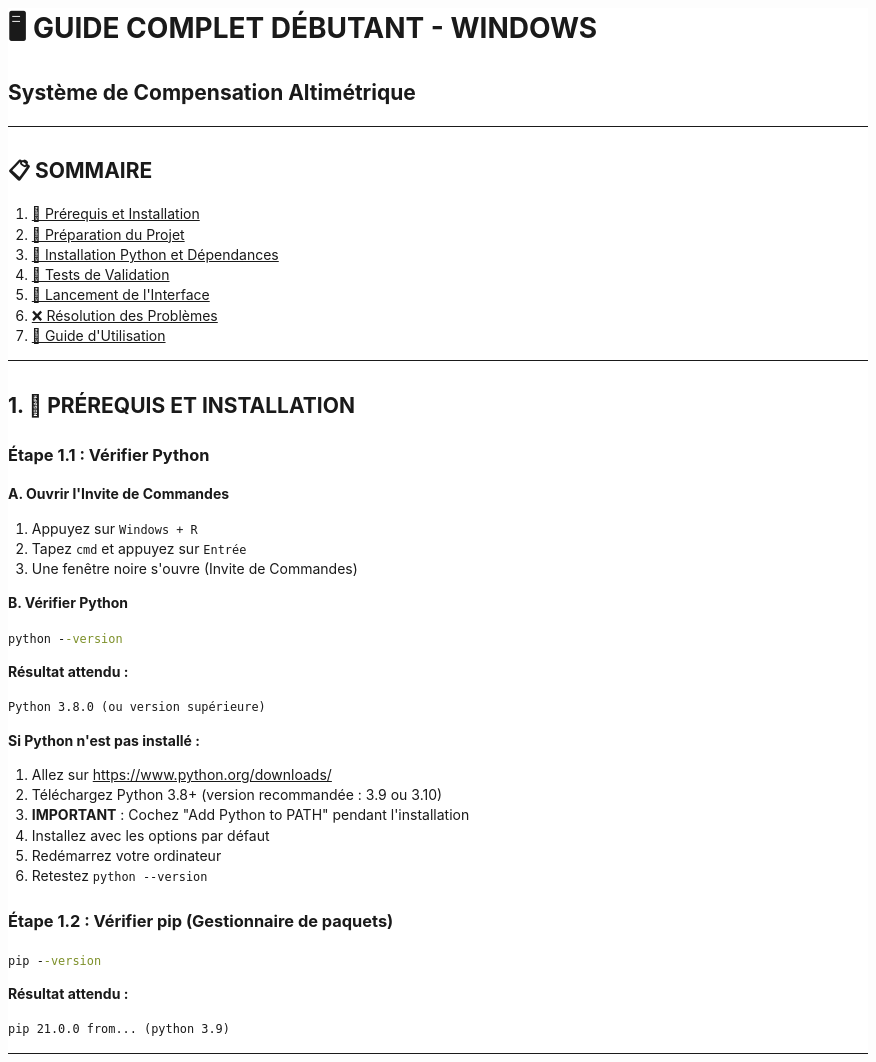 # 🖥️ GUIDE COMPLET DÉBUTANT - WINDOWS
## Système de Compensation Altimétrique

---

## 📋 SOMMAIRE

1. [🔧 Prérequis et Installation](#1-prérequis-et-installation)
2. [📁 Préparation du Projet](#2-préparation-du-projet)
3. [🐍 Installation Python et Dépendances](#3-installation-python-et-dépendances)
4. [🧪 Tests de Validation](#4-tests-de-validation)
5. [🚀 Lancement de l'Interface](#5-lancement-de-linterface)
6. [❌ Résolution des Problèmes](#6-résolution-des-problèmes)
7. [📖 Guide d'Utilisation](#7-guide-dutilisation)

---

## 1. 🔧 PRÉREQUIS ET INSTALLATION

### Étape 1.1 : Vérifier Python

**A. Ouvrir l'Invite de Commandes**
1. Appuyez sur `Windows + R`
2. Tapez `cmd` et appuyez sur `Entrée`
3. Une fenêtre noire s'ouvre (Invite de Commandes)

**B. Vérifier Python**
```cmd
python --version
```

**Résultat attendu :**
```
Python 3.8.0 (ou version supérieure)
```

**Si Python n'est pas installé :**
1. Allez sur https://www.python.org/downloads/
2. Téléchargez Python 3.8+ (version recommandée : 3.9 ou 3.10)
3. **IMPORTANT** : Cochez "Add Python to PATH" pendant l'installation
4. Installez avec les options par défaut
5. Redémarrez votre ordinateur
6. Retestez `python --version`

### Étape 1.2 : Vérifier pip (Gestionnaire de paquets)

```cmd
pip --version
```

**Résultat attendu :**
```
pip 21.0.0 from... (python 3.9)
```

---